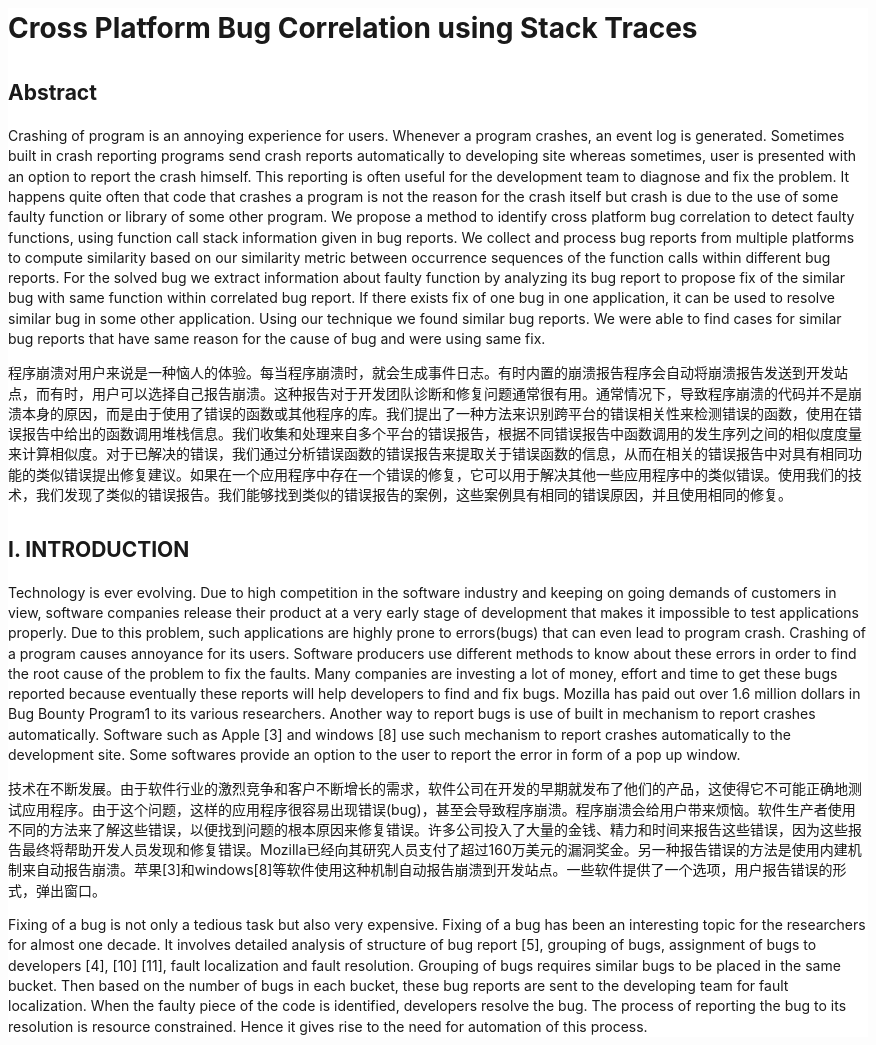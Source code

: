 # Cross Platform Bug Correlation using Stack Traces

## Abstract

Crashing of program is an annoying experience for users. Whenever a program crashes, an event log is generated. Sometimes built in crash reporting programs send crash reports automatically to developing site whereas sometimes, user is presented with an option to report the crash himself. This reporting is often useful for the development team to diagnose and fix the problem. It happens quite often that code that crashes a program is not the reason for the crash itself but crash is due to the use of some faulty function or library of some other program. We propose a method to identify cross platform bug correlation to detect faulty functions, using function call stack information given in bug reports. We collect and process bug reports from multiple platforms to compute similarity based on our similarity metric between occurrence sequences of the function calls within different bug reports. For the solved bug we extract information about faulty function by analyzing its bug report to propose fix of the similar bug with same function within correlated bug report. If there exists fix of one bug in one application, it can be used to resolve similar bug in some other application. Using our technique we found similar bug reports. We were able to find cases for similar bug reports that have same reason for the cause of bug and were using same fix.

程序崩溃对用户来说是一种恼人的体验。每当程序崩溃时，就会生成事件日志。有时内置的崩溃报告程序会自动将崩溃报告发送到开发站点，而有时，用户可以选择自己报告崩溃。这种报告对于开发团队诊断和修复问题通常很有用。通常情况下，导致程序崩溃的代码并不是崩溃本身的原因，而是由于使用了错误的函数或其他程序的库。我们提出了一种方法来识别跨平台的错误相关性来检测错误的函数，使用在错误报告中给出的函数调用堆栈信息。我们收集和处理来自多个平台的错误报告，根据不同错误报告中函数调用的发生序列之间的相似度度量来计算相似度。对于已解决的错误，我们通过分析错误函数的错误报告来提取关于错误函数的信息，从而在相关的错误报告中对具有相同功能的类似错误提出修复建议。如果在一个应用程序中存在一个错误的修复，它可以用于解决其他一些应用程序中的类似错误。使用我们的技术，我们发现了类似的错误报告。我们能够找到类似的错误报告的案例，这些案例具有相同的错误原因，并且使用相同的修复。

## I. INTRODUCTION

Technology is ever evolving. Due to high competition in the software industry and keeping on going demands of customers in view, software companies release their product at a very early stage of development that makes it impossible to test applications properly. Due to this problem, such applications are highly prone to errors(bugs) that can even lead to program crash. Crashing of a program causes annoyance for its users. Software producers use different methods to know about these errors in order to find the root cause of the problem to fix the faults. Many companies are investing a lot of money, effort and time to get these bugs reported because eventually these reports will help developers to find and fix bugs. Mozilla has paid out over 1.6 million dollars in Bug Bounty Program1 to its various researchers. Another way to report bugs is use of built in mechanism to report crashes automatically. Software such as Apple [3] and windows [8] use such mechanism to report crashes automatically to the development site. Some softwares provide an option to the user to report the error in form of a pop up window.

技术在不断发展。由于软件行业的激烈竞争和客户不断增长的需求，软件公司在开发的早期就发布了他们的产品，这使得它不可能正确地测试应用程序。由于这个问题，这样的应用程序很容易出现错误(bug)，甚至会导致程序崩溃。程序崩溃会给用户带来烦恼。软件生产者使用不同的方法来了解这些错误，以便找到问题的根本原因来修复错误。许多公司投入了大量的金钱、精力和时间来报告这些错误，因为这些报告最终将帮助开发人员发现和修复错误。Mozilla已经向其研究人员支付了超过160万美元的漏洞奖金。另一种报告错误的方法是使用内建机制来自动报告崩溃。苹果[3]和windows[8]等软件使用这种机制自动报告崩溃到开发站点。一些软件提供了一个选项，用户报告错误的形式，弹出窗口。

Fixing of a bug is not only a tedious task but also very expensive. Fixing of a bug has been an interesting topic for the researchers for almost one decade. It involves detailed analysis of structure of bug report [5], grouping of bugs, assignment of bugs to developers [4], [10] [11], fault localization and fault resolution. Grouping of bugs requires similar bugs to be placed in the same bucket. Then based on the number of bugs in each bucket, these bug reports are sent to the developing team for fault localization. When the faulty piece of the code is identified, developers resolve the bug. The process of reporting the bug to its resolution is resource constrained. Hence it gives rise to the need for automation of this process.
